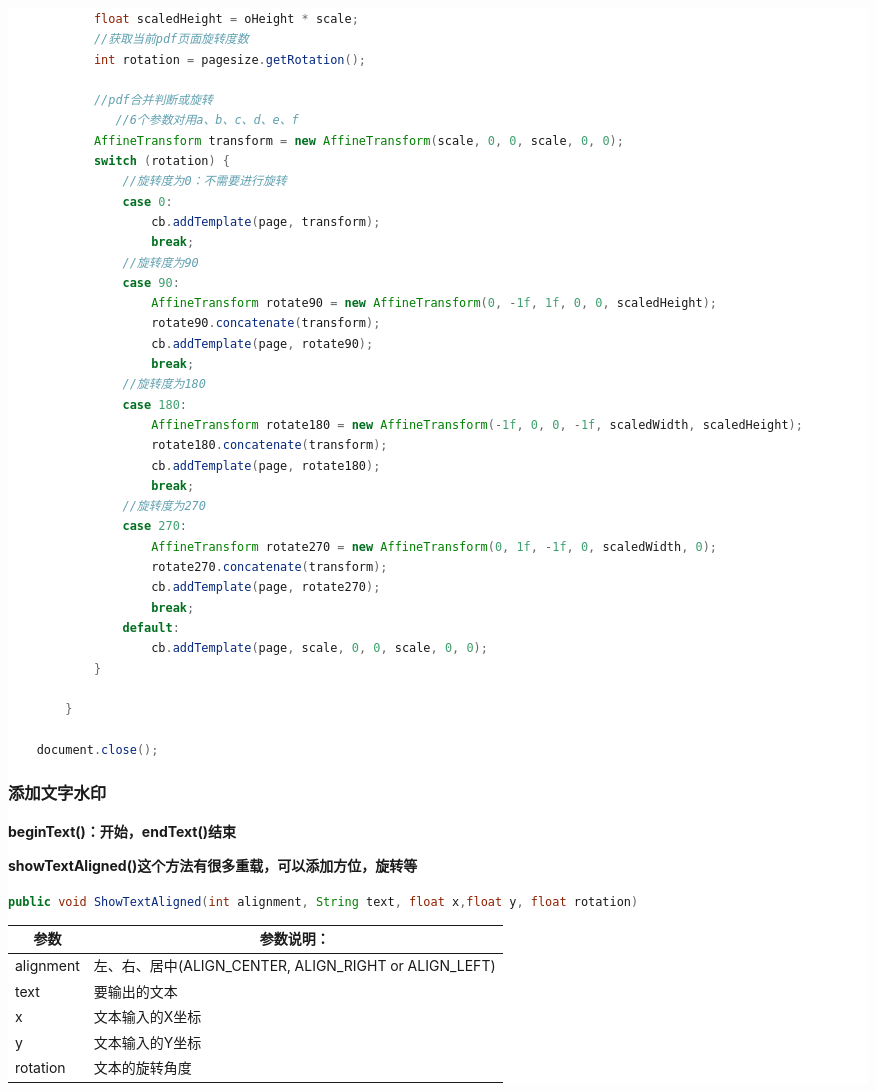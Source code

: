 ```java
            float scaledHeight = oHeight * scale;
            //获取当前pdf页面旋转度数
            int rotation = pagesize.getRotation();

            //pdf合并判断或旋转
               //6个参数对用a、b、c、d、e、f
            AffineTransform transform = new AffineTransform(scale, 0, 0, scale, 0, 0);
            switch (rotation) {
                //旋转度为0：不需要进行旋转
                case 0:
                    cb.addTemplate(page, transform);
                    break;
                //旋转度为90
                case 90:
                    AffineTransform rotate90 = new AffineTransform(0, -1f, 1f, 0, 0, scaledHeight);
                    rotate90.concatenate(transform);
                    cb.addTemplate(page, rotate90);
                    break;
                //旋转度为180
                case 180:
                    AffineTransform rotate180 = new AffineTransform(-1f, 0, 0, -1f, scaledWidth, scaledHeight);
                    rotate180.concatenate(transform);
                    cb.addTemplate(page, rotate180);
                    break;
                //旋转度为270
                case 270:
                    AffineTransform rotate270 = new AffineTransform(0, 1f, -1f, 0, scaledWidth, 0);
                    rotate270.concatenate(transform);
                    cb.addTemplate(page, rotate270);
                    break;
                default:
                    cb.addTemplate(page, scale, 0, 0, scale, 0, 0);
            }

        }

    document.close();
```



### 添加文字水印

**beginText()：开始，endText()结束**

**showTextAligned()这个方法有很多重载，可以添加方位，旋转等**

```java
public void ShowTextAligned(int alignment, String text, float x,float y, float rotation)
```

| 参数      | 参数说明：                                            |
| --------- | ----------------------------------------------------- |
| alignment | 左、右、居中(ALIGN_CENTER, ALIGN_RIGHT or ALIGN_LEFT) |
| text      | 要输出的文本                                          |
| x         | 文本输入的X坐标                                       |
| y         | 文本输入的Y坐标                                       |
| rotation  | 文本的旋转角度                                        |

